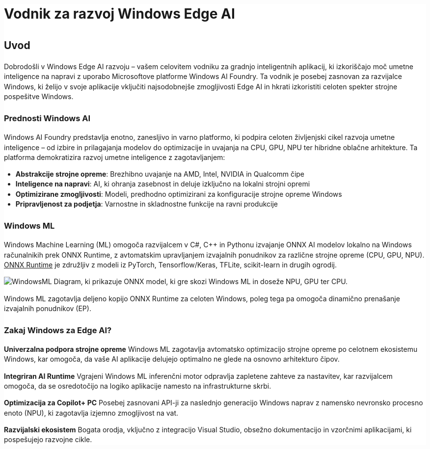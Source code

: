 
# Vodnik za razvoj Windows Edge AI

## Uvod

Dobrodošli v Windows Edge AI razvoju – vašem celovitem vodniku za gradnjo inteligentnih aplikacij, ki izkoriščajo moč umetne inteligence na napravi z uporabo Microsoftove platforme Windows AI Foundry. Ta vodnik je posebej zasnovan za razvijalce Windows, ki želijo v svoje aplikacije vključiti najsodobnejše zmogljivosti Edge AI in hkrati izkoristiti celoten spekter strojne pospešitve Windows.

### Prednosti Windows AI

Windows AI Foundry predstavlja enotno, zanesljivo in varno platformo, ki podpira celoten življenjski cikel razvoja umetne inteligence – od izbire in prilagajanja modelov do optimizacije in uvajanja na CPU, GPU, NPU ter hibridne oblačne arhitekture. Ta platforma demokratizira razvoj umetne inteligence z zagotavljanjem:

- **Abstrakcije strojne opreme**: Brezhibno uvajanje na AMD, Intel, NVIDIA in Qualcomm čipe
- **Inteligence na napravi**: AI, ki ohranja zasebnost in deluje izključno na lokalni strojni opremi
- **Optimizirane zmogljivosti**: Modeli, predhodno optimizirani za konfiguracije strojne opreme Windows
- **Pripravljenost za podjetja**: Varnostne in skladnostne funkcije na ravni produkcije

### Windows ML
Windows Machine Learning (ML) omogoča razvijalcem v C#, C++ in Pythonu izvajanje ONNX AI modelov lokalno na Windows računalnikih prek ONNX Runtime, z avtomatskim upravljanjem izvajalnih ponudnikov za različne strojne opreme (CPU, GPU, NPU). [ONNX Runtime](https://onnxruntime.ai/docs/) je združljiv z modeli iz PyTorch, Tensorflow/Keras, TFLite, scikit-learn in drugih ogrodij.

![WindowsML Diagram, ki prikazuje ONNX model, ki gre skozi Windows ML in doseže NPU, GPU ter CPU.](https://learn.microsoft.com/en-us/windows/ai/images/winml-diagram.png)

Windows ML zagotavlja deljeno kopijo ONNX Runtime za celoten Windows, poleg tega pa omogoča dinamično prenašanje izvajalnih ponudnikov (EP).

### Zakaj Windows za Edge AI?

**Univerzalna podpora strojne opreme**
Windows ML zagotavlja avtomatsko optimizacijo strojne opreme po celotnem ekosistemu Windows, kar omogoča, da vaše AI aplikacije delujejo optimalno ne glede na osnovno arhitekturo čipov.

**Integriran AI Runtime**
Vgrajeni Windows ML inferenčni motor odpravlja zapletene zahteve za nastavitev, kar razvijalcem omogoča, da se osredotočijo na logiko aplikacije namesto na infrastrukturne skrbi.

**Optimizacija za Copilot+ PC**
Posebej zasnovani API-ji za naslednjo generacijo Windows naprav z namensko nevronsko procesno enoto (NPU), ki zagotavlja izjemno zmogljivost na vat.

**Razvijalski ekosistem**
Bogata orodja, vključno z integracijo Visual Studio, obsežno dokumentacijo in vzorčnimi aplikacijami, ki pospešujejo razvojne cikle.
